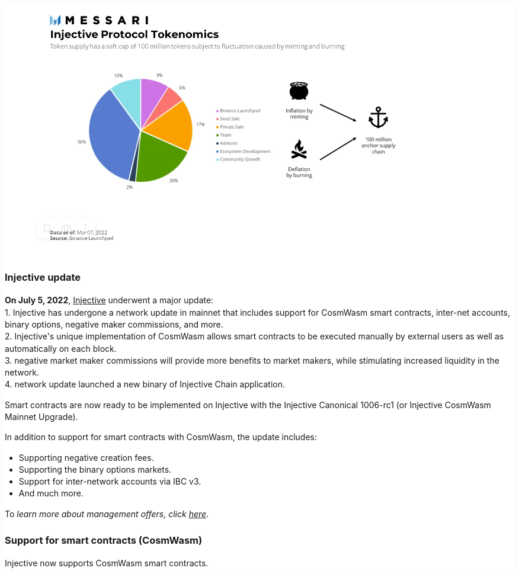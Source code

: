 <figure><img src="../.gitbook/assets/image (21).png" alt=""><figcaption></figcaption></figure>

### Injective update <a href="#t2zg" id="t2zg"></a>

**On July 5, 2022**, [Injective](https://blog.injective.com/mainnet-chain-upgrade-smart-contracts-are-now-live-on-injective/) underwent a major update:\
1\. Injective has undergone a network update in mainnet that includes support for CosmWasm smart contracts, inter-net accounts, binary options, negative maker commissions, and more.\
2\. Injective's unique implementation of CosmWasm allows smart contracts to be executed manually by external users as well as automatically on each block.\
3\. negative market maker commissions will provide more benefits to market makers, while stimulating increased liquidity in the network.\
4\. network update launched a new binary of Injective Chain application.

Smart contracts are now ready to be implemented on Injective with the Injective Canonical 1006-rc1 (or Injective CosmWasm Mainnet Upgrade).

In addition to support for smart contracts with CosmWasm, the update includes:

* Supporting negative creation fees.
* Supporting the binary options markets.
* Support for inter-network accounts via IBC v3.
* And much more.

To _learn more about management offers, click_ [_here_](https://blog.injective.com/injective-governance-proposal-procedure/).

### Support for smart contracts (CosmWasm) <a href="#qj9p" id="qj9p"></a>

Injective now supports CosmWasm smart contracts.
